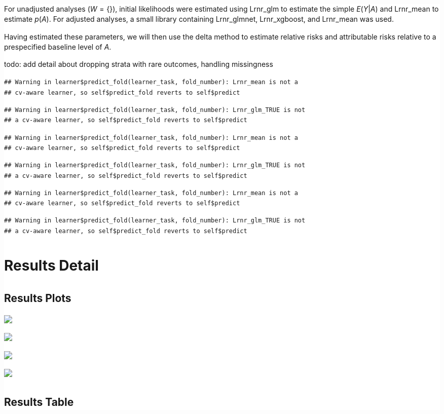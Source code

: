 For unadjusted analyses ($W=\{\}$), initial likelihoods were estimated using Lrnr_glm to estimate the simple $E(Y|A)$ and Lrnr_mean to estimate $p(A)$. For adjusted analyses, a small library containing Lrnr_glmnet, Lrnr_xgboost, and Lrnr_mean was used.

Having estimated these parameters, we will then use the delta method to estimate relative risks and attributable risks relative to a prespecified baseline level of $A$.

todo: add detail about dropping strata with rare outcomes, handling missingness



```
## Warning in learner$predict_fold(learner_task, fold_number): Lrnr_mean is not a
## cv-aware learner, so self$predict_fold reverts to self$predict
```

```
## Warning in learner$predict_fold(learner_task, fold_number): Lrnr_glm_TRUE is not
## a cv-aware learner, so self$predict_fold reverts to self$predict
```

```
## Warning in learner$predict_fold(learner_task, fold_number): Lrnr_mean is not a
## cv-aware learner, so self$predict_fold reverts to self$predict
```

```
## Warning in learner$predict_fold(learner_task, fold_number): Lrnr_glm_TRUE is not
## a cv-aware learner, so self$predict_fold reverts to self$predict
```

```
## Warning in learner$predict_fold(learner_task, fold_number): Lrnr_mean is not a
## cv-aware learner, so self$predict_fold reverts to self$predict
```

```
## Warning in learner$predict_fold(learner_task, fold_number): Lrnr_glm_TRUE is not
## a cv-aware learner, so self$predict_fold reverts to self$predict
```




# Results Detail

## Results Plots
![](/tmp/bbc608c7-9de6-42e3-b3f3-4e975dd071f0/c85bd0ae-bd26-43a8-92e8-58206e439bce/REPORT_files/figure-html/plot_tsm-1.png)

![](/tmp/bbc608c7-9de6-42e3-b3f3-4e975dd071f0/c85bd0ae-bd26-43a8-92e8-58206e439bce/REPORT_files/figure-html/plot_rr-1.png)



![](/tmp/bbc608c7-9de6-42e3-b3f3-4e975dd071f0/c85bd0ae-bd26-43a8-92e8-58206e439bce/REPORT_files/figure-html/plot_paf-1.png)

![](/tmp/bbc608c7-9de6-42e3-b3f3-4e975dd071f0/c85bd0ae-bd26-43a8-92e8-58206e439bce/REPORT_files/figure-html/plot_par-1.png)

## Results Table
